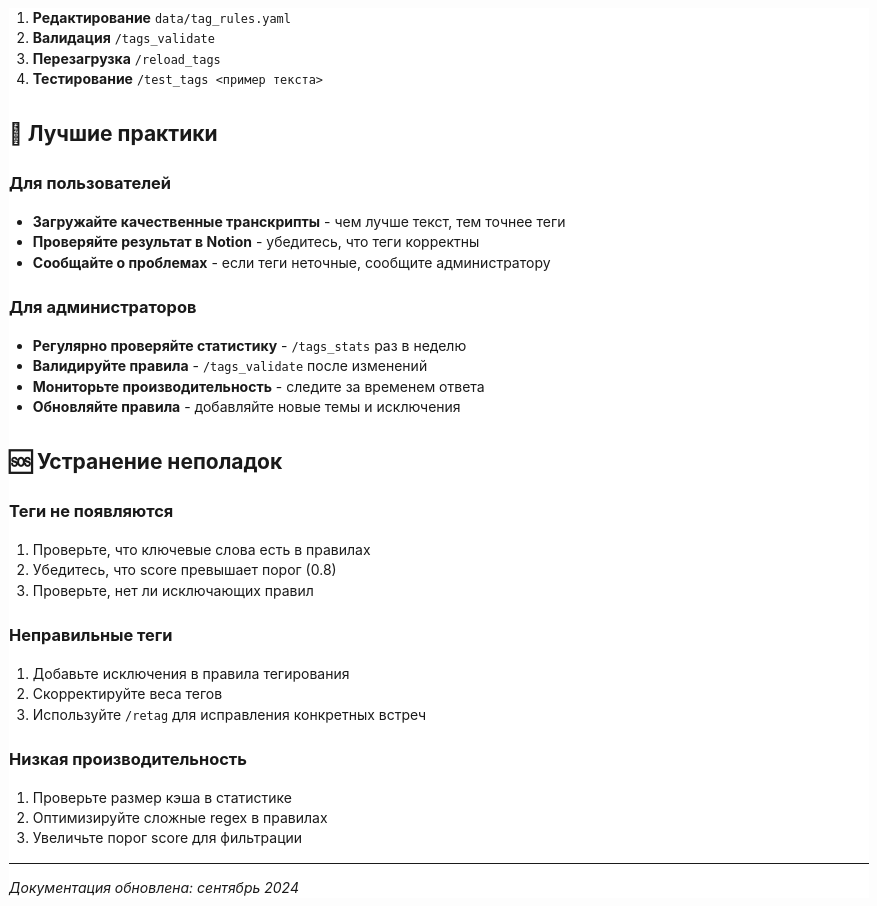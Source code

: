 1. **Редактирование** `data/tag_rules.yaml`
2. **Валидация** `/tags_validate` 
3. **Перезагрузка** `/reload_tags`
4. **Тестирование** `/test_tags <пример текста>`

## 🚀 Лучшие практики

### Для пользователей

- **Загружайте качественные транскрипты** - чем лучше текст, тем точнее теги
- **Проверяйте результат в Notion** - убедитесь, что теги корректны
- **Сообщайте о проблемах** - если теги неточные, сообщите администратору

### Для администраторов

- **Регулярно проверяйте статистику** - `/tags_stats` раз в неделю
- **Валидируйте правила** - `/tags_validate` после изменений
- **Мониторьте производительность** - следите за временем ответа
- **Обновляйте правила** - добавляйте новые темы и исключения

## 🆘 Устранение неполадок

### Теги не появляются

1. Проверьте, что ключевые слова есть в правилах
2. Убедитесь, что score превышает порог (0.8)
3. Проверьте, нет ли исключающих правил

### Неправильные теги

1. Добавьте исключения в правила тегирования
2. Скорректируйте веса тегов
3. Используйте `/retag` для исправления конкретных встреч

### Низкая производительность

1. Проверьте размер кэша в статистике
2. Оптимизируйте сложные regex в правилах
3. Увеличьте порог score для фильтрации

---

*Документация обновлена: сентябрь 2024*
